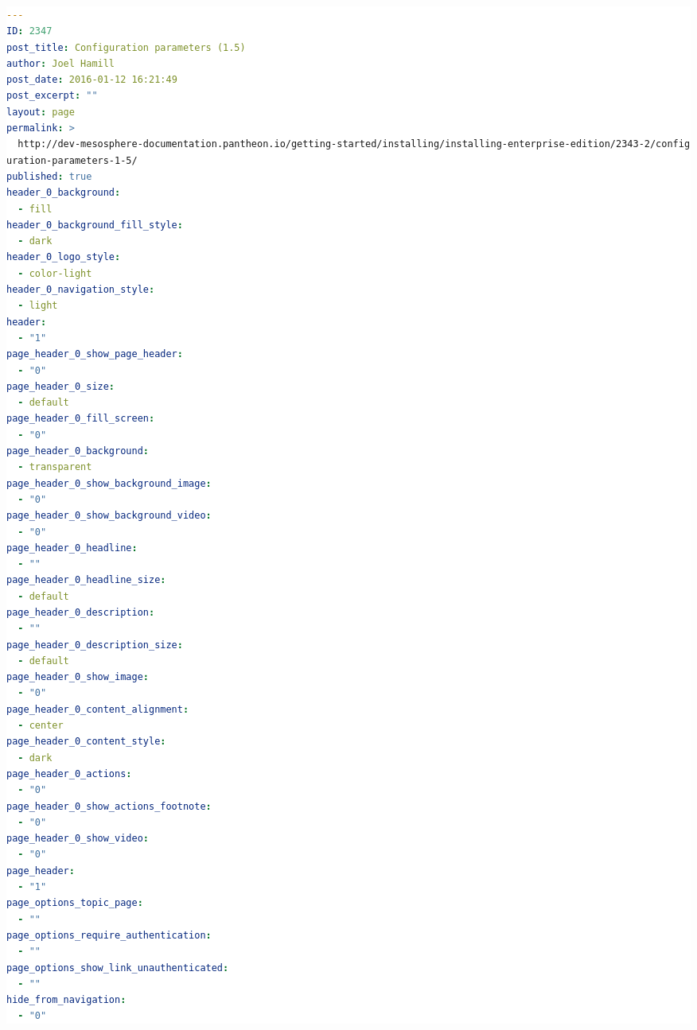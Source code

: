 ```yaml
---
ID: 2347
post_title: Configuration parameters (1.5)
author: Joel Hamill
post_date: 2016-01-12 16:21:49
post_excerpt: ""
layout: page
permalink: >
  http://dev-mesosphere-documentation.pantheon.io/getting-started/installing/installing-enterprise-edition/2343-2/configuration-parameters-1-5/
published: true
header_0_background:
  - fill
header_0_background_fill_style:
  - dark
header_0_logo_style:
  - color-light
header_0_navigation_style:
  - light
header:
  - "1"
page_header_0_show_page_header:
  - "0"
page_header_0_size:
  - default
page_header_0_fill_screen:
  - "0"
page_header_0_background:
  - transparent
page_header_0_show_background_image:
  - "0"
page_header_0_show_background_video:
  - "0"
page_header_0_headline:
  - ""
page_header_0_headline_size:
  - default
page_header_0_description:
  - ""
page_header_0_description_size:
  - default
page_header_0_show_image:
  - "0"
page_header_0_content_alignment:
  - center
page_header_0_content_style:
  - dark
page_header_0_actions:
  - "0"
page_header_0_show_actions_footnote:
  - "0"
page_header_0_show_video:
  - "0"
page_header:
  - "1"
page_options_topic_page:
  - ""
page_options_require_authentication:
  - ""
page_options_show_link_unauthenticated:
  - ""
hide_from_navigation:
  - "0"
```